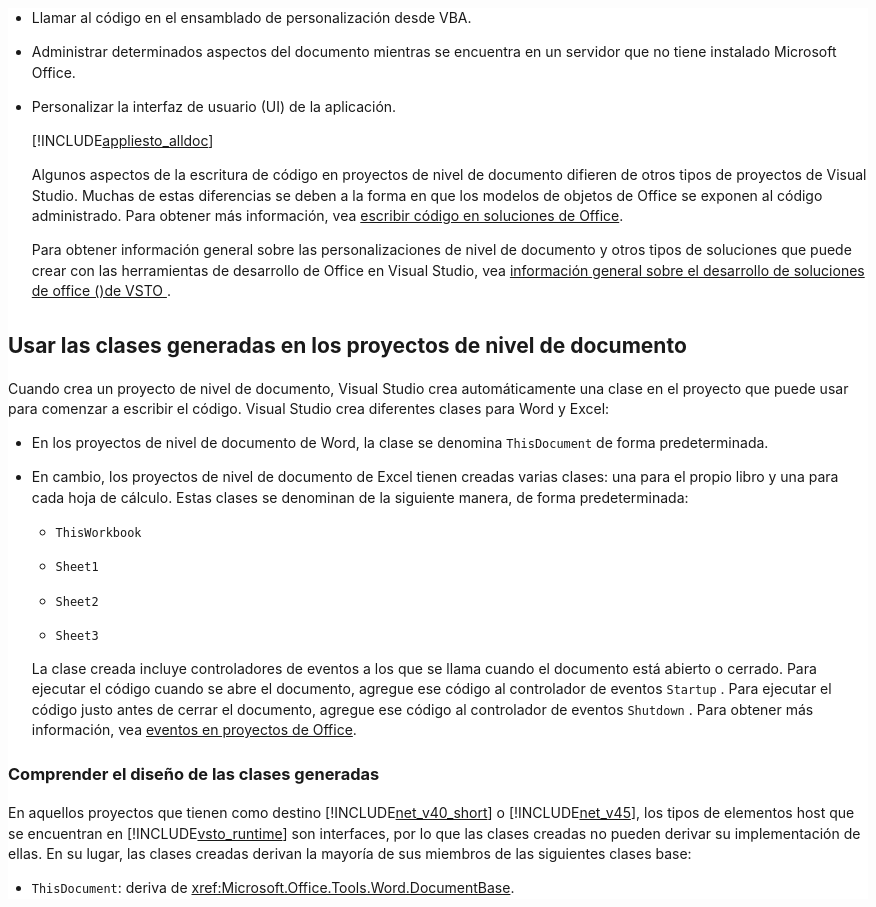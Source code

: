 - Llamar al código en el ensamblado de personalización desde VBA.

- Administrar determinados aspectos del documento mientras se encuentra en un servidor que no tiene instalado Microsoft Office.

- Personalizar la interfaz de usuario (UI) de la aplicación.

  [!INCLUDE[appliesto_alldoc](../vsto/includes/appliesto-alldoc-md.md)]

  Algunos aspectos de la escritura de código en proyectos de nivel de documento difieren de otros tipos de proyectos de Visual Studio. Muchas de estas diferencias se deben a la forma en que los modelos de objetos de Office se exponen al código administrado. Para obtener más información, vea [escribir código en soluciones de Office](../vsto/writing-code-in-office-solutions.md).

  Para obtener información general sobre las personalizaciones de nivel de documento y otros tipos de soluciones que puede crear con las herramientas de desarrollo de Office en Visual Studio, vea [información general sobre el desarrollo de soluciones de office &#40;&#41;de VSTO ](../vsto/office-solutions-development-overview-vsto.md).

## <a name="use-the-generated-classes-in-document-level-projects"></a>Usar las clases generadas en los proyectos de nivel de documento
 Cuando crea un proyecto de nivel de documento, Visual Studio crea automáticamente una clase en el proyecto que puede usar para comenzar a escribir el código. Visual Studio crea diferentes clases para Word y Excel:

- En los proyectos de nivel de documento de Word, la clase se denomina `ThisDocument` de forma predeterminada.

- En cambio, los proyectos de nivel de documento de Excel tienen creadas varias clases: una para el propio libro y una para cada hoja de cálculo. Estas clases se denominan de la siguiente manera, de forma predeterminada:

  - `ThisWorkbook`

  - `Sheet1`

  - `Sheet2`

  - `Sheet3`

  La clase creada incluye controladores de eventos a los que se llama cuando el documento está abierto o cerrado. Para ejecutar el código cuando se abre el documento, agregue ese código al controlador de eventos `Startup` . Para ejecutar el código justo antes de cerrar el documento, agregue ese código al controlador de eventos `Shutdown` . Para obtener más información, vea [eventos en proyectos de Office](../vsto/events-in-office-projects.md).

### <a name="understand-the-design-of-the-generated-classes"></a>Comprender el diseño de las clases generadas
 En aquellos proyectos que tienen como destino [!INCLUDE[net_v40_short](../sharepoint/includes/net-v40-short-md.md)] o [!INCLUDE[net_v45](../vsto/includes/net-v45-md.md)], los tipos de elementos host que se encuentran en [!INCLUDE[vsto_runtime](../vsto/includes/vsto-runtime-md.md)] son interfaces, por lo que las clases creadas no pueden derivar su implementación de ellas. En su lugar, las clases creadas derivan la mayoría de sus miembros de las siguientes clases base:

- `ThisDocument`: deriva de <xref:Microsoft.Office.Tools.Word.DocumentBase>.
